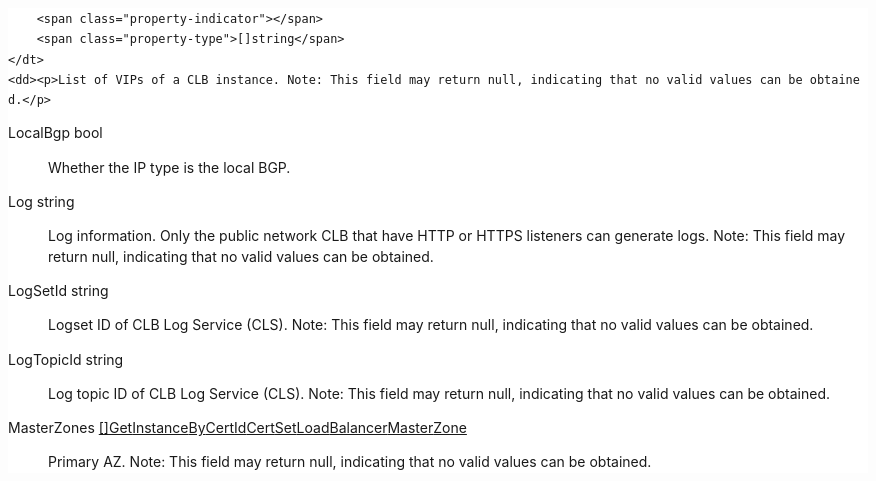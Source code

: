         <span class="property-indicator"></span>
        <span class="property-type">[]string</span>
    </dt>
    <dd><p>List of VIPs of a CLB instance. Note: This field may return null, indicating that no valid values can be obtained.</p>
</dd><dt class="property-required"
            title="Required">
        <span id="localbgp_go">
<a data-swiftype-name="resource-property" data-swiftype-type="text" href="#localbgp_go" style="color: inherit; text-decoration: inherit;">Local<wbr>Bgp</a>
</span>
        <span class="property-indicator"></span>
        <span class="property-type">bool</span>
    </dt>
    <dd><p>Whether the IP type is the local BGP.</p>
</dd><dt class="property-required"
            title="Required">
        <span id="log_go">
<a data-swiftype-name="resource-property" data-swiftype-type="text" href="#log_go" style="color: inherit; text-decoration: inherit;">Log</a>
</span>
        <span class="property-indicator"></span>
        <span class="property-type">string</span>
    </dt>
    <dd><p>Log information. Only the public network CLB that have HTTP or HTTPS listeners can generate logs. Note: This field may return null, indicating that no valid values can be obtained.</p>
</dd><dt class="property-required"
            title="Required">
        <span id="logsetid_go">
<a data-swiftype-name="resource-property" data-swiftype-type="text" href="#logsetid_go" style="color: inherit; text-decoration: inherit;">Log<wbr>Set<wbr>Id</a>
</span>
        <span class="property-indicator"></span>
        <span class="property-type">string</span>
    </dt>
    <dd><p>Logset ID of CLB Log Service (CLS). Note: This field may return null, indicating that no valid values can be obtained.</p>
</dd><dt class="property-required"
            title="Required">
        <span id="logtopicid_go">
<a data-swiftype-name="resource-property" data-swiftype-type="text" href="#logtopicid_go" style="color: inherit; text-decoration: inherit;">Log<wbr>Topic<wbr>Id</a>
</span>
        <span class="property-indicator"></span>
        <span class="property-type">string</span>
    </dt>
    <dd><p>Log topic ID of CLB Log Service (CLS). Note: This field may return null, indicating that no valid values can be obtained.</p>
</dd><dt class="property-required"
            title="Required">
        <span id="masterzones_go">
<a data-swiftype-name="resource-property" data-swiftype-type="text" href="#masterzones_go" style="color: inherit; text-decoration: inherit;">Master<wbr>Zones</a>
</span>
        <span class="property-indicator"></span>
        <span class="property-type"><a href="#getinstancebycertidcertsetloadbalancermasterzone">[]Get<wbr>Instance<wbr>By<wbr>Cert<wbr>Id<wbr>Cert<wbr>Set<wbr>Load<wbr>Balancer<wbr>Master<wbr>Zone</a></span>
    </dt>
    <dd><p>Primary AZ. Note: This field may return null, indicating that no valid values can be obtained.</p>
</dd><dt class="property-required"
            title="Required">
        <span id="mixiptarget_go">